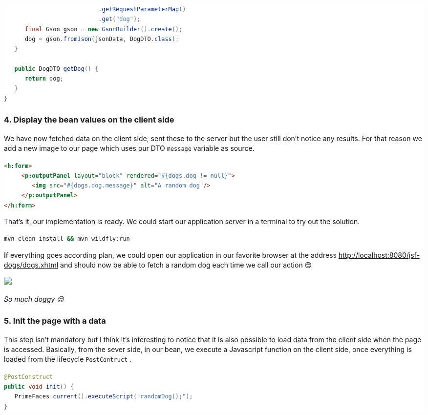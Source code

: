 ```java
                           .getRequestParameterMap()
                           .get("dog");
      final Gson gson = new GsonBuilder().create();
      dog = gson.fromJson(jsonData, DogDTO.class);
   }

   public DogDTO getDog() {
      return dog;
   }
}
```

### 4. Display the bean values on the client side

We have now fetched data on the client side, sent these to the server but the user still don’t notice any results. For that reason we add a new image to our page which uses our DTO `message` variable as source.

```html
<h:form>
     <p:outputPanel layout="block" rendered="#{dogs.dog != null}">
        <img src="#{dogs.dog.message}" alt="A random dog"/>
     </p:outputPanel>
</h:form>
```

That’s it, our implementation is ready. We could start our application server in a terminal to try out the solution.

```bash
mvn clean install && mvn wildfly:run
```

If everything goes according plan, we could open  our application in our favorite browser at the address [http://localhost:8080/jsf-dogs/dogs.xhtml](http://localhost:8080/jsf-dogs/dogs.xhtml) and should now be able to fetch a random dog each time we call our action 😊

![](https://cdn-images-1.medium.com/max/1600/1*lolMm4r-XdSiapWohK4pLg.gif)

*So much doggy 😍*

### 5. Init the page with a data

This step isn’t mandatory but I think it’s interesting to notice that it is also possible to load data from the client side when the page is accessed. Basically, from the sever side, in our bean, we execute  a Javascript function on the client side, once everything is loaded from the lifecycle `PostContruct` .

```java
@PostConstruct
public void init() {
   PrimeFaces.current().executeScript("randomDog();");
}
```
